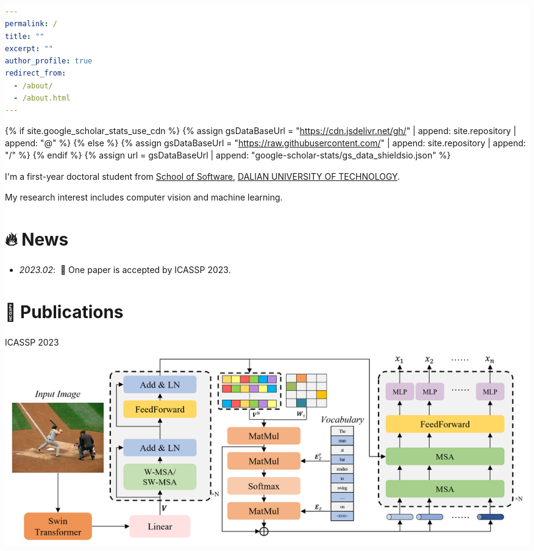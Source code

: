 ```yaml
---
permalink: /
title: ""
excerpt: ""
author_profile: true
redirect_from: 
  - /about/
  - /about.html
---
```


{% if site.google_scholar_stats_use_cdn %}
{% assign gsDataBaseUrl = "https://cdn.jsdelivr.net/gh/" | append: site.repository | append: "@" %}
{% else %}
{% assign gsDataBaseUrl = "https://raw.githubusercontent.com/" | append: site.repository | append: "/" %}
{% endif %}
{% assign url = gsDataBaseUrl | append: "google-scholar-stats/gs_data_shieldsio.json" %}

<span class='anchor' id='about-me'></span>

I'm a first-year doctoral student from [School of Software](http://ssdut.dlut.edu.cn/), [DALIAN UNIVERSITY OF TECHNOLOGY](https://www.dlut.edu.cn/).   

My research interest includes computer vision and machine learning.


# 🔥 News
- *2023.02*: &nbsp;🎉 One paper is accepted by ICASSP 2023. 

# 📝 Publications 

<div class='paper-box'><div class='paper-box-image'><div><div class="badge">ICASSP 2023</div><img src='images/eenaic-icassp2023.png' alt="sym" width="100%"></div></div>
<div class='paper-box-text' markdown="1">
